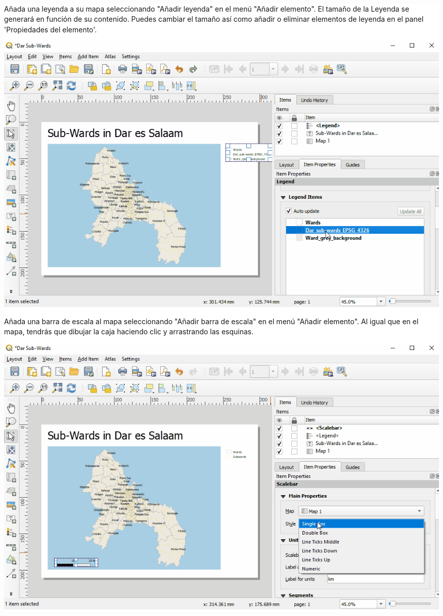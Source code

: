 Añada una leyenda a su mapa seleccionando "Añadir leyenda" en el menú "Añadir elemento". El tamaño de la Leyenda se generará en función de su contenido. Puedes cambiar el tamaño así como añadir o eliminar elementos de leyenda en el panel 'Propiedades del elemento'.

![](/images/advanced_qgis/atlas_tutorial5.gif)

Añada una barra de escala al mapa seleccionando "Añadir barra de escala" en el menú "Añadir elemento". Al igual que en el mapa, tendrás que dibujar la caja haciendo clic y arrastrando las esquinas.

![](/images/advanced_qgis/atlas_tutorial6.gif)
